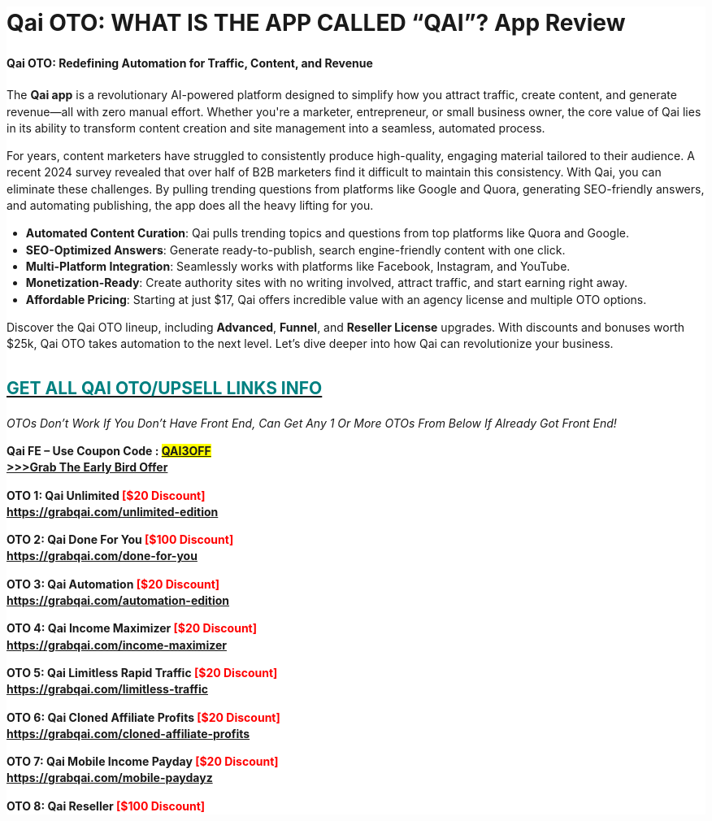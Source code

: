 # Qai OTO: WHAT IS THE APP CALLED “QAI”? App Review
<h4><strong>Qai OTO: Redefining Automation for Traffic, Content, and Revenue</strong></h4>
<p>The <strong>Qai app</strong> is a revolutionary AI-powered platform designed to simplify how you attract traffic, create content, and generate revenue—all with zero manual effort. Whether you're a marketer, entrepreneur, or small business owner, the core value of Qai lies in its ability to transform content creation and site management into a seamless, automated process.</p>
<p>For years, content marketers have struggled to consistently produce high-quality, engaging material tailored to their audience. A recent 2024 survey revealed that over half of B2B marketers find it difficult to maintain this consistency. With Qai, you can eliminate these challenges. By pulling trending questions from platforms like Google and Quora, generating SEO-friendly answers, and automating publishing, the app does all the heavy lifting for you.</p>
<ul>
	<li><strong>Automated Content Curation</strong>: Qai pulls trending topics and questions from top platforms like Quora and Google.</li>
	<li><strong>SEO-Optimized Answers</strong>: Generate ready-to-publish, search engine-friendly content with one click.</li>
	<li><strong>Multi-Platform Integration</strong>: Seamlessly works with platforms like Facebook, Instagram, and YouTube.</li>
	<li><strong>Monetization-Ready</strong>: Create authority sites with no writing involved, attract traffic, and start earning right away.</li>
	<li><strong>Affordable Pricing</strong>: Starting at just $17, Qai offers incredible value with an agency license and multiple OTO options.</li>
</ul>
<p>Discover the Qai OTO lineup, including <strong>Advanced</strong>, <strong>Funnel</strong>, and <strong>Reseller License</strong> upgrades. With discounts and bonuses worth $25k, Qai OTO takes automation to the next level. Let’s dive deeper into how Qai can revolutionize your business.</p>
<h2><span style="text-decoration: underline;"><span style="color: #008080;"><strong>GET ALL QAI OTO/UPSELL LINKS INFO</strong></span></span></h2>
<p><em>OTOs Don’t Work If You Don’t Have Front End, Can Get Any 1 Or More OTOs From Below If Already Got Front End!</em></p>
<p><strong>Qai FE – Use Coupon Code : <a href="https://7review-oto.us/Qai-Coupon" target="_blank" rel="nofollow noopener noreferrer"><span style="background-color: #ffff00;">QAI3OFF</span></a></strong><br />
<a href="https://7review-oto.us/Qai-Coupon" target="_blank" rel="nofollow noopener noreferrer"><strong>&gt;&gt;&gt;Grab The Early Bird Offer</strong></a></p>
<p><strong>OTO 1: Qai Unlimited <span style="color: #ff0000;">[$20 Discount]</span></strong><br />
<a href="https://7review-oto.us/Qai-Coupon" target="_blank" rel="nofollow noopener noreferrer"><strong>https://grabqai.com/unlimited-edition</strong></a></p>
<p><strong>OTO 2: Qai Done For You <span style="color: #ff0000;">[$100 Discount]</span></strong><br />
<a href="https://7review-oto.us/Qai-Coupon" target="_blank" rel="nofollow noopener noreferrer"><strong>https://grabqai.com/done-for-you</strong></a></p>
<p><strong>OTO 3: Qai Automation <span style="color: #ff0000;">[$20 Discount]</span></strong><br />
<a href="https://7review-oto.us/Qai-Coupon" target="_blank" rel="nofollow noopener noreferrer"><strong>https://grabqai.com/automation-edition</strong></a></p>
<p><strong>OTO 4: Qai Income Maximizer <span style="color: #ff0000;">[$20 Discount]</span></strong><br />
<a href="https://7review-oto.us/Qai-Coupon" target="_blank" rel="nofollow noopener noreferrer"><strong>https://grabqai.com/income-maximizer</strong></a></p>
<p><strong>OTO 5: Qai Limitless Rapid Traffic <span style="color: #ff0000;">[$20 Discount]</span></strong><br />
<a href="https://7review-oto.us/Qai-Coupon" target="_blank" rel="nofollow noopener noreferrer"><strong>https://grabqai.com/limitless-traffic</strong></a></p>
<p><strong>OTO 6: Qai Cloned Affiliate Profits <span style="color: #ff0000;">[$20 Discount]</span></strong><br />
<a href="https://7review-oto.us/Qai-Coupon" target="_blank" rel="nofollow noopener noreferrer"><strong>https://grabqai.com/cloned-affiliate-profits</strong></a></p>
<p><strong>OTO 7: Qai Mobile Income Payday <span style="color: #ff0000;">[$20 Discount]</span></strong><br />
<a href="https://7review-oto.us/Qai-Coupon" target="_blank" rel="nofollow noopener noreferrer"><strong>https://grabqai.com/mobile-paydayz</strong></a></p>
<p><strong>OTO 8: Qai Reseller <span style="color: #ff0000;">[$100 Discount]</span></strong><br />